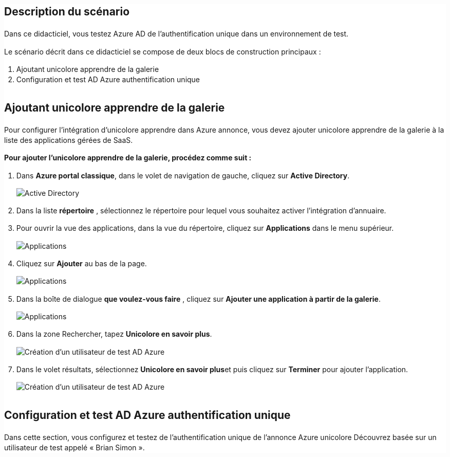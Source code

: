 
## <a name="scenario-description"></a>Description du scénario
Dans ce didacticiel, vous testez Azure AD de l’authentification unique dans un environnement de test.

Le scénario décrit dans ce didacticiel se compose de deux blocs de construction principaux :

1. Ajoutant unicolore apprendre de la galerie
2. Configuration et test AD Azure authentification unique


## <a name="adding-blackboard-learn-from-the-gallery"></a>Ajoutant unicolore apprendre de la galerie
Pour configurer l’intégration d’unicolore apprendre dans Azure annonce, vous devez ajouter unicolore apprendre de la galerie à la liste des applications gérées de SaaS.

**Pour ajouter l’unicolore apprendre de la galerie, procédez comme suit :**

1. Dans **Azure portal classique**, dans le volet de navigation de gauche, cliquez sur **Active Directory**.

    ![Active Directory][1]
2. Dans la liste **répertoire** , sélectionnez le répertoire pour lequel vous souhaitez activer l’intégration d’annuaire.

3. Pour ouvrir la vue des applications, dans la vue du répertoire, cliquez sur **Applications** dans le menu supérieur.

    ![Applications][2]

4. Cliquez sur **Ajouter** au bas de la page.

    ![Applications][3]

5. Dans la boîte de dialogue **que voulez-vous faire** , cliquez sur **Ajouter une application à partir de la galerie**.

    ![Applications][4]

6. Dans la zone Rechercher, tapez **Unicolore en savoir plus**.

    ![Création d’un utilisateur de test AD Azure](./media/active-directory-saas-blackboard-learn-tutorial/tutorial_blackboardlearn_01.png)

7. Dans le volet résultats, sélectionnez **Unicolore en savoir plus**et puis cliquez sur **Terminer** pour ajouter l’application.
    
    ![Création d’un utilisateur de test AD Azure](./media/active-directory-saas-blackboard-learn-tutorial/tutorial_blackboardlearn_06.png)


##  <a name="configuring-and-testing-azure-ad-single-sign-on"></a>Configuration et test AD Azure authentification unique
Dans cette section, vous configurez et testez de l’authentification unique de l’annonce Azure unicolore Découvrez basée sur un utilisateur de test appelé « Brian Simon ».


[1]: ./media/active-directory-saas-blackboard-learn-tutorial/tutorial_general_01.png
[2]: ./media/active-directory-saas-blackboard-learn-tutorial/tutorial_general_02.png
[3]: ./media/active-directory-saas-blackboard-learn-tutorial/tutorial_general_03.png
[4]: ./media/active-directory-saas-blackboard-learn-tutorial/tutorial_general_04.png
[6]: ./media/active-directory-saas-blackboard-learn-tutorial/tutorial_general_05.png
[10]: ./media/active-directory-saas-blackboard-learn-tutorial/tutorial_general_06.png
[11]: ./media/active-directory-saas-blackboard-learn-tutorial/tutorial_general_07.png
[20]: ./media/active-directory-saas-blackboard-learn-tutorial/tutorial_general_100.png
[200]: ./media/active-directory-saas-blackboard-learn-tutorial/tutorial_general_200.png
[201]: ./media/active-directory-saas-blackboard-learn-tutorial/tutorial_general_201.png
[203]: ./media/active-directory-saas-blackboard-learn-tutorial/tutorial_general_203.png
[204]: ./media/active-directory-saas-blackboard-learn-tutorial/tutorial_general_204.png
[205]: ./media/active-directory-saas-blackboard-learn-tutorial/tutorial_general_205.png